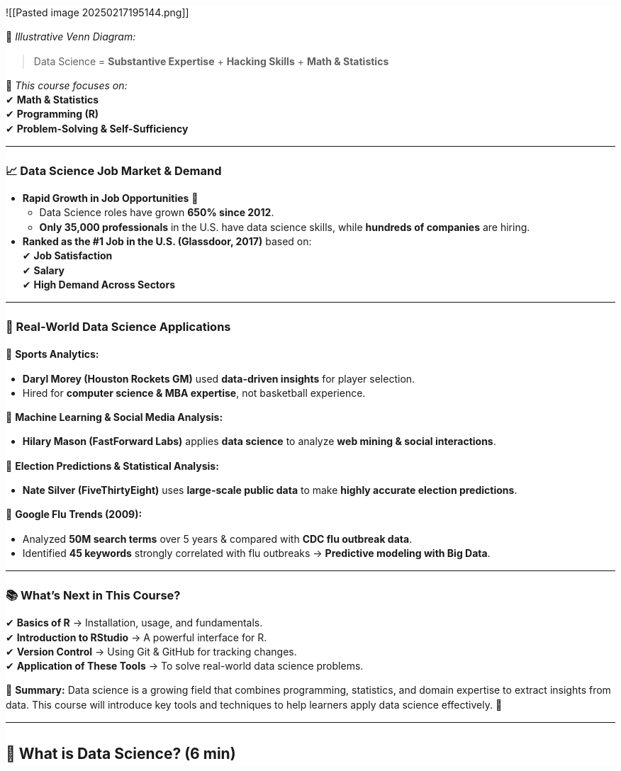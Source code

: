 ![[Pasted image 20250217195144.png]]

📝 *Illustrative Venn Diagram:*  
> Data Science = **Substantive Expertise** + **Hacking Skills** + **Math & Statistics**  

📌 *This course focuses on:*  
✔ **Math & Statistics**  
✔ **Programming (R)**  
✔ **Problem-Solving & Self-Sufficiency**  

---

### **📈 Data Science Job Market & Demand**  
- **Rapid Growth in Job Opportunities** 🚀  
  - Data Science roles have grown **650% since 2012**.  
  - **Only 35,000 professionals** in the U.S. have data science skills, while **hundreds of companies** are hiring.  
- **Ranked as the #1 Job in the U.S. (Glassdoor, 2017)** based on:  
  ✔ **Job Satisfaction**  
  ✔ **Salary**  
  ✔ **High Demand Across Sectors**  

---

### **🏀 Real-World Data Science Applications**  

🔹 **Sports Analytics:**  
- **Daryl Morey (Houston Rockets GM)** used **data-driven insights** for player selection.  
- Hired for **computer science & MBA expertise**, not basketball experience.  

🔹 **Machine Learning & Social Media Analysis:**  
- **Hilary Mason (FastForward Labs)** applies **data science** to analyze **web mining & social interactions**.  

🔹 **Election Predictions & Statistical Analysis:**  
- **Nate Silver (FiveThirtyEight)** uses **large-scale public data** to make **highly accurate election predictions**.  

🔹 **Google Flu Trends (2009):**  
- Analyzed **50M search terms** over 5 years & compared with **CDC flu outbreak data**.  
- Identified **45 keywords** strongly correlated with flu outbreaks → **Predictive modeling with Big Data**.  

---

### **📚 What’s Next in This Course?**  
✔ **Basics of R** → Installation, usage, and fundamentals.  
✔ **Introduction to RStudio** → A powerful interface for R.  
✔ **Version Control** → Using Git & GitHub for tracking changes.  
✔ **Application of These Tools** → To solve real-world data science problems.  

📌 **Summary:** Data science is a growing field that combines programming, statistics, and domain expertise to extract insights from data. This course will introduce key tools and techniques to help learners apply data science effectively. 🚀

---

## 📝 **What is Data Science? (6 min)**
